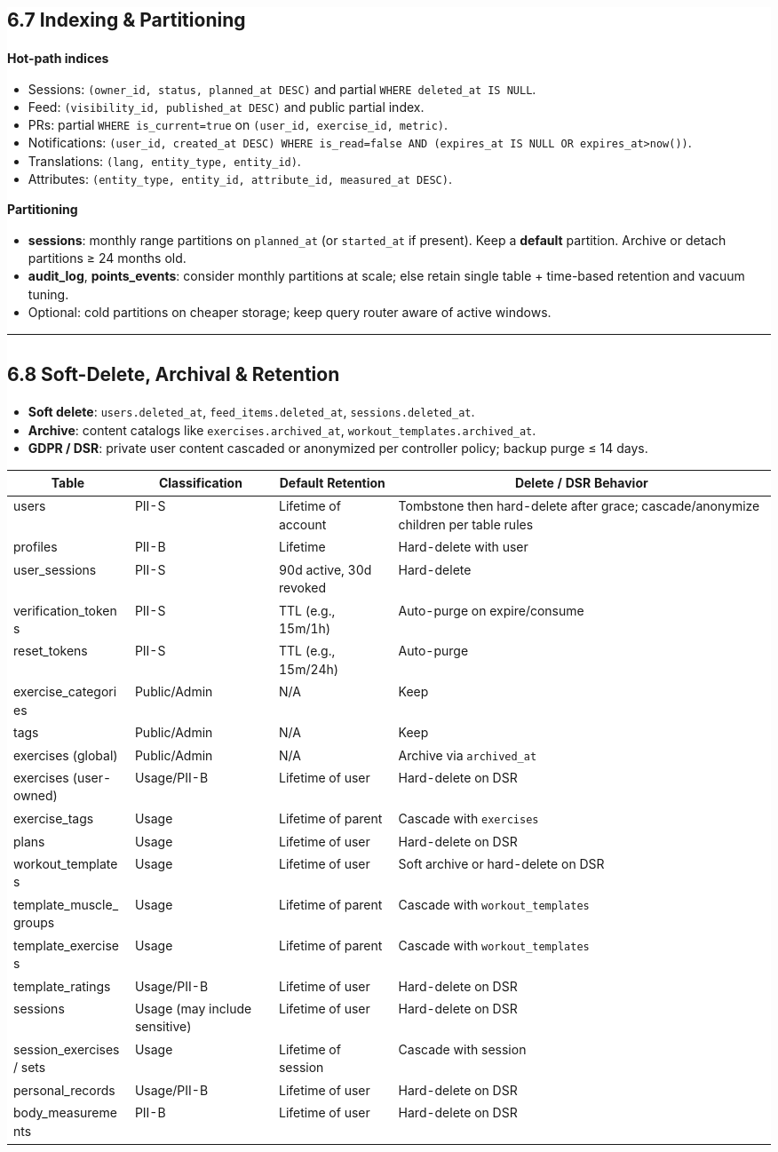 
## 6.7 Indexing & Partitioning

**Hot-path indices**

- Sessions: `(owner_id, status, planned_at DESC)` and partial `WHERE deleted_at IS NULL`.
- Feed: `(visibility_id, published_at DESC)` and public partial index.
- PRs: partial `WHERE is_current=true` on `(user_id, exercise_id, metric)`.
- Notifications: `(user_id, created_at DESC) WHERE is_read=false AND (expires_at IS NULL OR expires_at>now())`.
- Translations: `(lang, entity_type, entity_id)`.
- Attributes: `(entity_type, entity_id, attribute_id, measured_at DESC)`.

**Partitioning**

- **sessions**: monthly range partitions on `planned_at` (or `started_at` if present). Keep a **default** partition. Archive or detach partitions ≥ 24 months old.
- **audit_log**, **points_events**: consider monthly partitions at scale; else retain single table + time-based retention and vacuum tuning.
- Optional: cold partitions on cheaper storage; keep query router aware of active windows.

---

## 6.8 Soft-Delete, Archival & Retention

- **Soft delete**: `users.deleted_at`, `feed_items.deleted_at`, `sessions.deleted_at`.
- **Archive**: content catalogs like `exercises.archived_at`, `workout_templates.archived_at`.
- **GDPR / DSR**: private user content cascaded or anonymized per controller policy; backup purge ≤ 14 days.

| Table                          | Classification                 | Default Retention        | Delete / DSR Behavior                                                              |
| ------------------------------ | ------------------------------ | ------------------------ | ---------------------------------------------------------------------------------- |
| users                          | PII-S                          | Lifetime of account      | Tombstone then hard-delete after grace; cascade/anonymize children per table rules |
| profiles                       | PII-B                          | Lifetime                 | Hard-delete with user                                                              |
| user_sessions                  | PII-S                          | 90d active, 30d revoked  | Hard-delete                                                                        |
| verification_tokens            | PII-S                          | TTL (e.g., 15m/1h)       | Auto-purge on expire/consume                                                       |
| reset_tokens                   | PII-S                          | TTL (e.g., 15m/24h)      | Auto-purge                                                                         |
| exercise_categories            | Public/Admin                   | N/A                      | Keep                                                                               |
| tags                           | Public/Admin                   | N/A                      | Keep                                                                               |
| exercises (global)             | Public/Admin                   | N/A                      | Archive via `archived_at`                                                          |
| exercises (user-owned)         | Usage/PII-B                    | Lifetime of user         | Hard-delete on DSR                                                                 |
| exercise_tags                  | Usage                          | Lifetime of parent       | Cascade with `exercises`                                                           |
| plans                          | Usage                          | Lifetime of user         | Hard-delete on DSR                                                                 |
| workout_templates              | Usage                          | Lifetime of user         | Soft archive or hard-delete on DSR                                                 |
| template_muscle_groups         | Usage                          | Lifetime of parent       | Cascade with `workout_templates`                                                   |
| template_exercises             | Usage                          | Lifetime of parent       | Cascade with `workout_templates`                                                   |
| template_ratings               | Usage/PII-B                    | Lifetime of user         | Hard-delete on DSR                                                                 |
| sessions                       | Usage (may include sensitive)  | Lifetime of user         | Hard-delete on DSR                                                                 |
| session_exercises / sets       | Usage                          | Lifetime of session      | Cascade with session                                                               |
| personal_records               | Usage/PII-B                    | Lifetime of user         | Hard-delete on DSR                                                                 |
| body_measurements              | PII-B                          | Lifetime of user         | Hard-delete on DSR                                                                 |